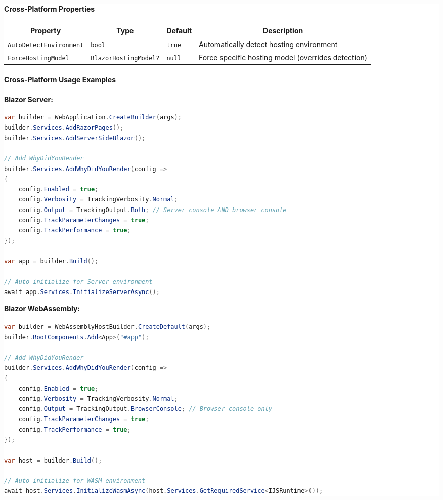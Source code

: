 #### Cross-Platform Properties

| Property | Type | Default | Description |
|----------|------|---------|-------------|
| `AutoDetectEnvironment` | `bool` | `true` | Automatically detect hosting environment |
| `ForceHostingModel` | `BlazorHostingModel?` | `null` | Force specific hosting model (overrides detection) |

#### Cross-Platform Usage Examples

**Blazor Server:**
```csharp
var builder = WebApplication.CreateBuilder(args);
builder.Services.AddRazorPages();
builder.Services.AddServerSideBlazor();

// Add WhyDidYouRender
builder.Services.AddWhyDidYouRender(config =>
{
    config.Enabled = true;
    config.Verbosity = TrackingVerbosity.Normal;
    config.Output = TrackingOutput.Both; // Server console AND browser console
    config.TrackParameterChanges = true;
    config.TrackPerformance = true;
});

var app = builder.Build();

// Auto-initialize for Server environment
await app.Services.InitializeServerAsync();
```

**Blazor WebAssembly:**
```csharp
var builder = WebAssemblyHostBuilder.CreateDefault(args);
builder.RootComponents.Add<App>("#app");

// Add WhyDidYouRender
builder.Services.AddWhyDidYouRender(config =>
{
    config.Enabled = true;
    config.Verbosity = TrackingVerbosity.Normal;
    config.Output = TrackingOutput.BrowserConsole; // Browser console only
    config.TrackParameterChanges = true;
    config.TrackPerformance = true;
});

var host = builder.Build();

// Auto-initialize for WASM environment
await host.Services.InitializeWasmAsync(host.Services.GetRequiredService<IJSRuntime>());
```
